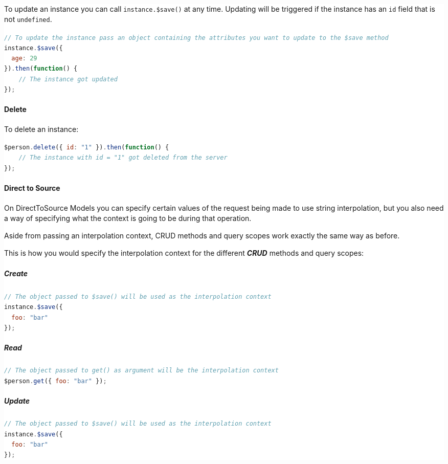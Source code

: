 To update an instance you can call `instance.$save()` at any time. Updating will be triggered if the instance has an `id` field that is not `undefined`.

```javascript
// To update the instance pass an object containing the attributes you want to update to the $save method
instance.$save({
  age: 29
}).then(function() {
	// The instance got updated
});
```

#### <a name="delete-person"></a>Delete

To delete an instance:

```javascript
$person.delete({ id: "1" }).then(function() {
	// The instance with id = "1" got deleted from the server
});
```

#### <a name="direct-to-source-person"></a>Direct to Source

On DirectToSource Models you can specify certain values of the request being made to use string interpolation, but you also need a way of specifying what the context is going to be during that operation.

Aside from passing an interpolation context, CRUD methods and query scopes work exactly the same way as before.

This is how you would specify the interpolation context for the different ***CRUD*** methods and query scopes:

##### Create

```javascript
// The object passed to $save() will be used as the interpolation context
instance.$save({
  foo: "bar"
});
```

##### Read

```javascript
// The object passed to get() as argument will be the interpolation context
$person.get({ foo: "bar" });
```

##### Update

```javascript
// The object passed to $save() will be used as the interpolation context
instance.$save({
  foo: "bar"
});
```
